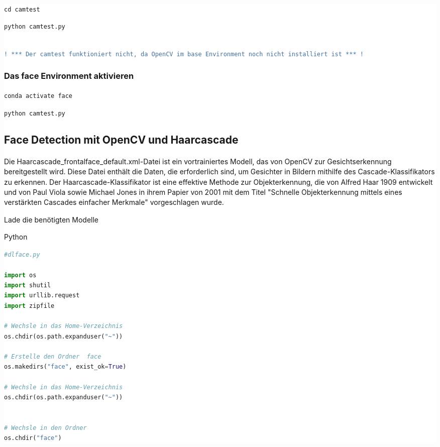 ```
cd camtest
```

```
python camtest.py
```

```diff

! *** Der camtest funktioniert nicht, da OpenCV im base Environment noch nicht installiert ist *** !

```


### Das face Environment aktivieren



```
conda activate face
```
```
python camtest.py
```













## Face Detection mit OpenCV und Haarcascade

Die Haarcascade_frontalface_default.xml-Datei ist ein vortrainiertes Modell, das von OpenCV zur Gesichtserkennung bereitgestellt wird. Diese Datei enthält die Daten, die erforderlich sind, um Gesichter in Bildern mithilfe des Cascade-Klassifikators zu erkennen. Der Haarcascade-Klassifikator ist eine effektive Methode zur Objekterkennung, die von Alfred Haar 1909 entwickelt und von Paul Viola sowie Michael Jones in ihrem Papier von 2001 mit dem Titel "Schnelle Objekterkennung mittels eines verstärkten Cascades einfacher Merkmale" vorgeschlagen wurde.


Lade die benötigten Modelle



Python

```Python
#dlface.py

import os
import shutil
import urllib.request
import zipfile

# Wechsle in das Home-Verzeichnis 
os.chdir(os.path.expanduser("~"))

# Erstelle den Ordner  face
os.makedirs("face", exist_ok=True)

# Wechsle in das Home-Verzeichnis 
os.chdir(os.path.expanduser("~"))


# Wechsle in den Ordner
os.chdir("face")

```